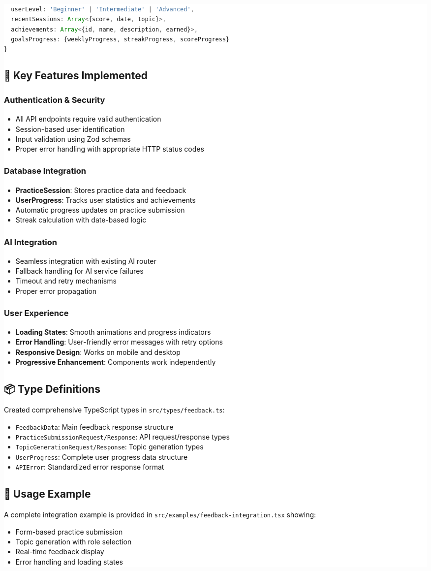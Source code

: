   ```typescript
    userLevel: 'Beginner' | 'Intermediate' | 'Advanced',
    recentSessions: Array<{score, date, topic}>,
    achievements: Array<{id, name, description, earned}>,
    goalsProgress: {weeklyProgress, streakProgress, scoreProgress}
  }
  ```

## 🎯 Key Features Implemented

### Authentication & Security
- All API endpoints require valid authentication
- Session-based user identification
- Input validation using Zod schemas
- Proper error handling with appropriate HTTP status codes

### Database Integration
- **PracticeSession**: Stores practice data and feedback
- **UserProgress**: Tracks user statistics and achievements
- Automatic progress updates on practice submission
- Streak calculation with date-based logic

### AI Integration
- Seamless integration with existing AI router
- Fallback handling for AI service failures
- Timeout and retry mechanisms
- Proper error propagation

### User Experience
- **Loading States**: Smooth animations and progress indicators
- **Error Handling**: User-friendly error messages with retry options
- **Responsive Design**: Works on mobile and desktop
- **Progressive Enhancement**: Components work independently

## 📦 Type Definitions

Created comprehensive TypeScript types in `src/types/feedback.ts`:
- `FeedbackData`: Main feedback response structure
- `PracticeSubmissionRequest/Response`: API request/response types
- `TopicGenerationRequest/Response`: Topic generation types
- `UserProgress`: Complete user progress data structure
- `APIError`: Standardized error response format

## 🚀 Usage Example

A complete integration example is provided in `src/examples/feedback-integration.tsx` showing:
- Form-based practice submission
- Topic generation with role selection
- Real-time feedback display
- Error handling and loading states
